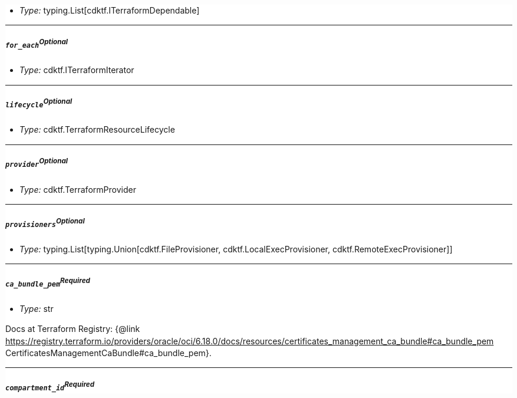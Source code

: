 - *Type:* typing.List[cdktf.ITerraformDependable]

---

##### `for_each`<sup>Optional</sup> <a name="for_each" id="rhizo-co-terraform-provider-oci.certificatesManagementCaBundle.CertificatesManagementCaBundle.Initializer.parameter.forEach"></a>

- *Type:* cdktf.ITerraformIterator

---

##### `lifecycle`<sup>Optional</sup> <a name="lifecycle" id="rhizo-co-terraform-provider-oci.certificatesManagementCaBundle.CertificatesManagementCaBundle.Initializer.parameter.lifecycle"></a>

- *Type:* cdktf.TerraformResourceLifecycle

---

##### `provider`<sup>Optional</sup> <a name="provider" id="rhizo-co-terraform-provider-oci.certificatesManagementCaBundle.CertificatesManagementCaBundle.Initializer.parameter.provider"></a>

- *Type:* cdktf.TerraformProvider

---

##### `provisioners`<sup>Optional</sup> <a name="provisioners" id="rhizo-co-terraform-provider-oci.certificatesManagementCaBundle.CertificatesManagementCaBundle.Initializer.parameter.provisioners"></a>

- *Type:* typing.List[typing.Union[cdktf.FileProvisioner, cdktf.LocalExecProvisioner, cdktf.RemoteExecProvisioner]]

---

##### `ca_bundle_pem`<sup>Required</sup> <a name="ca_bundle_pem" id="rhizo-co-terraform-provider-oci.certificatesManagementCaBundle.CertificatesManagementCaBundle.Initializer.parameter.caBundlePem"></a>

- *Type:* str

Docs at Terraform Registry: {@link https://registry.terraform.io/providers/oracle/oci/6.18.0/docs/resources/certificates_management_ca_bundle#ca_bundle_pem CertificatesManagementCaBundle#ca_bundle_pem}.

---

##### `compartment_id`<sup>Required</sup> <a name="compartment_id" id="rhizo-co-terraform-provider-oci.certificatesManagementCaBundle.CertificatesManagementCaBundle.Initializer.parameter.compartmentId"></a>
